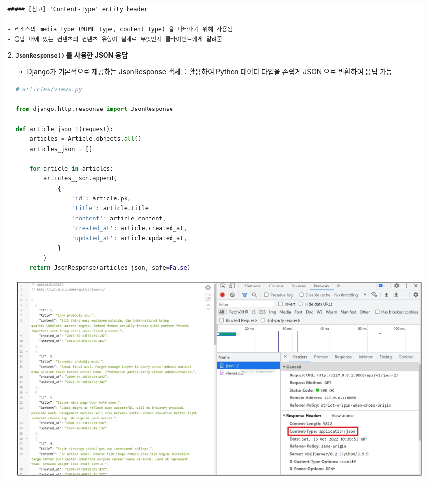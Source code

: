      ##### [참고] 'Content-Type' entity header
  
     - 리소스의 media type (MIME type, content type) 을 나타내기 위해 사용됨
     - 응답 내에 있는 컨텐츠의 컨텐츠 유형이 실제로 무엇인지 클라이언트에게 알려줌
  
     
  
  2. **`JsonResponse()` 를 사용한 JSON 응답**
  
     - Django가 기본적으로 제공하는 JsonResponse 객체를 활용하여 Python 데이터 타입을 손쉽게 JSON 으로 변환하여 응답 가능
  
     ```python
     # articles/views.py
     
     from django.http.response import JsonResponse
     
     def article_json_1(request):
         articles = Article.objects.all()
         articles_json = []
         
         for article in articles:
             articles_json.append(
                 {
                     'id': article.pk,
                     'title': article.title,
                     'content': article.content,
                     'created_at': article.created_at,
                     'updated_at': article.updated_at,
                 }
             )
         return JsonResponse(articles_json, safe=False)
     ```
  
     ![image-20221018073439836](assets/image-20221018073439836.png)
  
